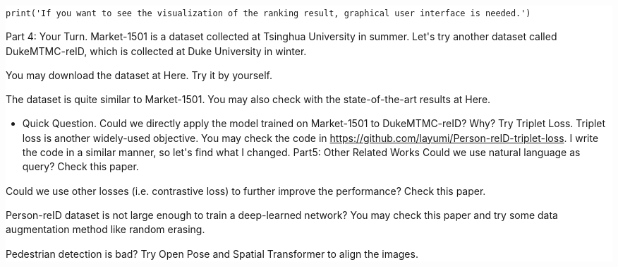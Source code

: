     print('If you want to see the visualization of the ranking result, graphical user interface is needed.')
Part 4: Your Turn.
Market-1501 is a dataset collected at Tsinghua University in summer.
Let's try another dataset called DukeMTMC-reID, which is collected at Duke University in winter.

You may download the dataset at Here. Try it by yourself.

The dataset is quite similar to Market-1501. You may also check with the state-of-the-art results at Here.

+ Quick Question. Could we directly apply the model trained on Market-1501 to DukeMTMC-reID? Why?
Try Triplet Loss. Triplet loss is another widely-used objective. You may check the code in https://github.com/layumi/Person-reID-triplet-loss. I write the code in a similar manner, so let's find what I changed.
Part5: Other Related Works
Could we use natural language as query? Check this paper. 

Could we use other losses (i.e. contrastive loss) to further improve the performance? Check this paper.

Person-reID dataset is not large enough to train a deep-learned network? You may check this paper and try some data augmentation method like random erasing.

Pedestrian detection is bad? Try Open Pose and Spatial Transformer to align the images.
